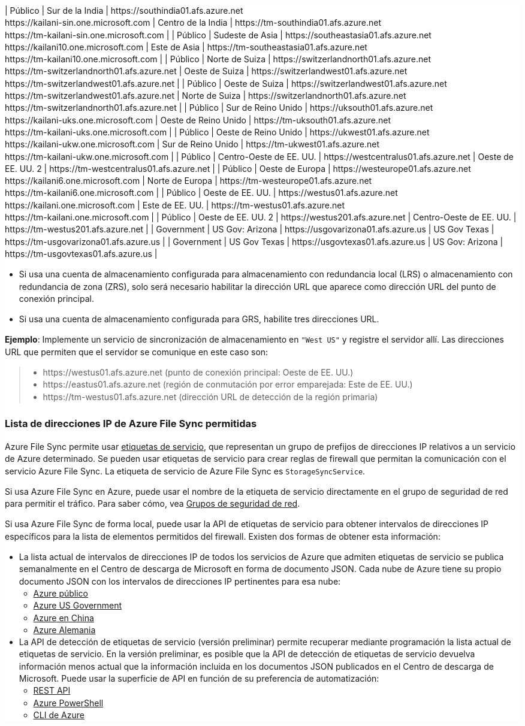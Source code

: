 | Público | Sur de la India | https:\//southindia01.afs.azure.net<br>https:\//kailani-sin.one.microsoft.com | Centro de la India | https:\//tm-southindia01.afs.azure.net<br>https:\//tm-kailani-sin.one.microsoft.com |
| Público | Sudeste de Asia | https:\//southeastasia01.afs.azure.net<br>https:\//kailani10.one.microsoft.com | Este de Asia | https:\//tm-southeastasia01.afs.azure.net<br>https:\//tm-kailani10.one.microsoft.com |
| Público | Norte de Suiza | https:\//switzerlandnorth01.afs.azure.net<br>https:\//tm-switzerlandnorth01.afs.azure.net | Oeste de Suiza | https:\//switzerlandwest01.afs.azure.net<br>https:\//tm-switzerlandwest01.afs.azure.net |
| Público | Oeste de Suiza | https:\//switzerlandwest01.afs.azure.net<br>https:\//tm-switzerlandwest01.afs.azure.net | Norte de Suiza | https:\//switzerlandnorth01.afs.azure.net<br>https:\//tm-switzerlandnorth01.afs.azure.net |
| Público | Sur de Reino Unido | https:\//uksouth01.afs.azure.net<br>https:\//kailani-uks.one.microsoft.com | Oeste de Reino Unido | https:\//tm-uksouth01.afs.azure.net<br>https:\//tm-kailani-uks.one.microsoft.com |
| Público | Oeste de Reino Unido | https:\//ukwest01.afs.azure.net<br>https:\//kailani-ukw.one.microsoft.com | Sur de Reino Unido | https:\//tm-ukwest01.afs.azure.net<br>https:\//tm-kailani-ukw.one.microsoft.com |
| Público | Centro-Oeste de EE. UU. | https:\//westcentralus01.afs.azure.net | Oeste de EE. UU. 2 | https:\//tm-westcentralus01.afs.azure.net |
| Público | Oeste de Europa | https:\//westeurope01.afs.azure.net<br>https:\//kailani6.one.microsoft.com | Norte de Europa | https:\//tm-westeurope01.afs.azure.net<br>https:\//tm-kailani6.one.microsoft.com |
| Público | Oeste de EE. UU. | https:\//westus01.afs.azure.net<br>https:\//kailani.one.microsoft.com | Este de EE. UU. | https:\//tm-westus01.afs.azure.net<br>https:\//tm-kailani.one.microsoft.com |
| Público | Oeste de EE. UU. 2 | https:\//westus201.afs.azure.net | Centro-Oeste de EE. UU. | https:\//tm-westus201.afs.azure.net |
| Government | US Gov: Arizona | https:\//usgovarizona01.afs.azure.us | US Gov Texas | https:\//tm-usgovarizona01.afs.azure.us |
| Government | US Gov Texas | https:\//usgovtexas01.afs.azure.us | US Gov: Arizona | https:\//tm-usgovtexas01.afs.azure.us |

- Si usa una cuenta de almacenamiento configurada para almacenamiento con redundancia local (LRS) o almacenamiento con redundancia de zona (ZRS), solo será necesario habilitar la dirección URL que aparece como dirección URL del punto de conexión principal.

- Si usa una cuenta de almacenamiento configurada para GRS, habilite tres direcciones URL.

**Ejemplo**: Implemente un servicio de sincronización de almacenamiento en `"West US"` y registre el servidor allí. Las direcciones URL que permiten que el servidor se comunique en este caso son:

> - https:\//westus01.afs.azure.net (punto de conexión principal: Oeste de EE. UU.)
> - https:\//eastus01.afs.azure.net (región de conmutación por error emparejada: Este de EE. UU.)
> - https:\//tm-westus01.afs.azure.net (dirección URL de detección de la región primaria)

### <a name="allow-list-for-azure-file-sync-ip-addresses"></a>Lista de direcciones IP de Azure File Sync permitidas
Azure File Sync permite usar [etiquetas de servicio](../../virtual-network/service-tags-overview.md), que representan un grupo de prefijos de direcciones IP relativos a un servicio de Azure determinado. Se pueden usar etiquetas de servicio para crear reglas de firewall que permitan la comunicación con el servicio Azure File Sync. La etiqueta de servicio de Azure File Sync es `StorageSyncService`.

Si usa Azure File Sync en Azure, puede usar el nombre de la etiqueta de servicio directamente en el grupo de seguridad de red para permitir el tráfico. Para saber cómo, vea [Grupos de seguridad de red](../../virtual-network/network-security-groups-overview.md).

Si usa Azure File Sync de forma local, puede usar la API de etiquetas de servicio para obtener intervalos de direcciones IP específicos para la lista de elementos permitidos del firewall. Existen dos formas de obtener esta información:

- La lista actual de intervalos de direcciones IP de todos los servicios de Azure que admiten etiquetas de servicio se publica semanalmente en el Centro de descarga de Microsoft en forma de documento JSON. Cada nube de Azure tiene su propio documento JSON con los intervalos de direcciones IP pertinentes para esa nube:
    - [Azure público](https://www.microsoft.com/download/details.aspx?id=56519)
    - [Azure US Government](https://www.microsoft.com/download/details.aspx?id=57063)
    - [Azure en China](https://www.microsoft.com/download/details.aspx?id=57062)
    - [Azure Alemania](https://www.microsoft.com/download/details.aspx?id=57064)
- La API de detección de etiquetas de servicio (versión preliminar) permite recuperar mediante programación la lista actual de etiquetas de servicio. En la versión preliminar, es posible que la API de detección de etiquetas de servicio devuelva información menos actual que la información incluida en los documentos JSON publicados en el Centro de descarga de Microsoft. Puede usar la superficie de API en función de su preferencia de automatización:
    - [REST API](/rest/api/virtualnetwork/servicetags/list)
    - [Azure PowerShell](/powershell/module/az.network/Get-AzNetworkServiceTag)
    - [CLI de Azure](/cli/azure/network#az_network_list_service_tags)
